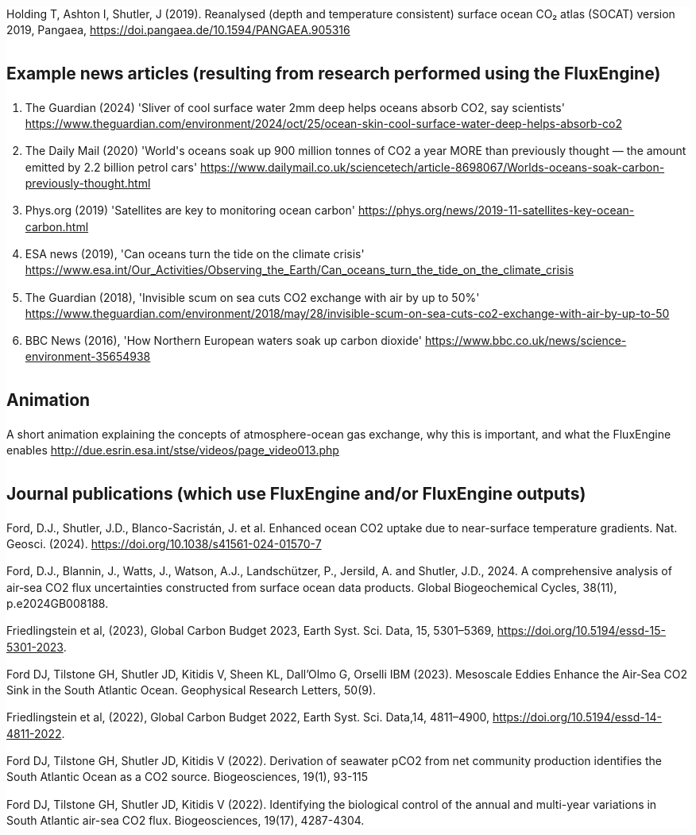 Holding T, Ashton I, Shutler, J (2019). Reanalysed (depth and temperature consistent) surface ocean CO₂ atlas (SOCAT) version 2019, Pangaea, https://doi.pangaea.de/10.1594/PANGAEA.905316



Example news articles (resulting from research performed using the FluxEngine)
----
1. The Guardian (2024) 'Sliver of cool surface water 2mm deep helps oceans absorb CO2, say scientists' https://www.theguardian.com/environment/2024/oct/25/ocean-skin-cool-surface-water-deep-helps-absorb-co2

2. The Daily Mail (2020) 'World's oceans soak up 900 million tonnes of CO2 a year MORE than previously thought — the amount emitted by 2.2 billion petrol cars' https://www.dailymail.co.uk/sciencetech/article-8698067/Worlds-oceans-soak-carbon-previously-thought.html

3. Phys.org (2019) 'Satellites are key to monitoring ocean carbon' https://phys.org/news/2019-11-satellites-key-ocean-carbon.html

4. ESA news (2019), 'Can oceans turn the tide on the climate crisis' https://www.esa.int/Our_Activities/Observing_the_Earth/Can_oceans_turn_the_tide_on_the_climate_crisis

5. The Guardian (2018), 'Invisible scum on sea cuts CO2 exchange with air by up to 50%' https://www.theguardian.com/environment/2018/may/28/invisible-scum-on-sea-cuts-co2-exchange-with-air-by-up-to-50

6. BBC News (2016), 'How Northern European waters soak up carbon dioxide' https://www.bbc.co.uk/news/science-environment-35654938


Animation
----
A short animation explaining the concepts of atmosphere-ocean gas exchange, why this is important, and what the FluxEngine enables
http://due.esrin.esa.int/stse/videos/page_video013.php


Journal publications (which use FluxEngine and/or FluxEngine outputs)
----
Ford, D.J., Shutler, J.D., Blanco-Sacristán, J. et al. Enhanced ocean CO2 uptake due to near-surface temperature gradients. Nat. Geosci. (2024). https://doi.org/10.1038/s41561-024-01570-7

Ford, D.J., Blannin, J., Watts, J., Watson, A.J., Landschützer, P., Jersild, A. and Shutler, J.D., 2024. A comprehensive analysis of air‐sea CO2 flux uncertainties constructed from surface ocean data products. Global Biogeochemical Cycles, 38(11), p.e2024GB008188.

Friedlingstein et al, (2023), Global Carbon Budget 2023, Earth Syst. Sci. Data, 15, 5301–5369, https://doi.org/10.5194/essd-15-5301-2023.

Ford DJ, Tilstone GH, Shutler JD, Kitidis V, Sheen KL, Dall’Olmo G, Orselli IBM (2023). Mesoscale Eddies Enhance the Air‐Sea CO2 Sink in the South Atlantic Ocean. Geophysical Research Letters, 50(9).

Friedlingstein et al, (2022), Global Carbon Budget 2022, Earth Syst. Sci. Data,14, 4811–4900, https://doi.org/10.5194/essd-14-4811-2022.

Ford DJ, Tilstone GH, Shutler JD, Kitidis V (2022). Derivation of seawater pCO2 from net community production identifies the South Atlantic Ocean as a CO2 source. Biogeosciences, 19(1), 93-115

Ford DJ, Tilstone GH, Shutler JD, Kitidis V (2022). Identifying the biological control of the annual and multi-year variations in South Atlantic air-sea CO2 flux. Biogeosciences, 19(17), 4287-4304.

